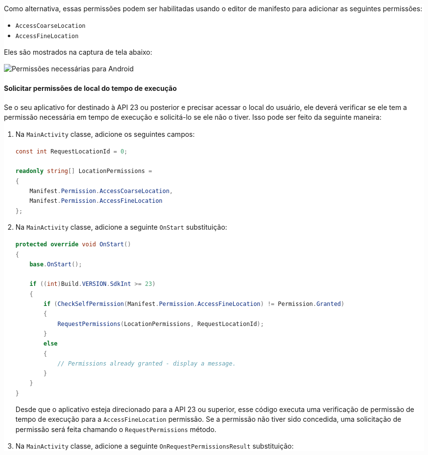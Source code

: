 Como alternativa, essas permissões podem ser habilitadas usando o editor de manifesto para adicionar as seguintes permissões:

- `AccessCoarseLocation`
- `AccessFineLocation`

Eles são mostrados na captura de tela abaixo:

![Permissões necessárias para Android](setup-images/android-map-permissions.png "Permissões necessárias para Android")

#### <a name="request-runtime-location-permissions"></a>Solicitar permissões de local do tempo de execução

Se o seu aplicativo for destinado à API 23 ou posterior e precisar acessar o local do usuário, ele deverá verificar se ele tem a permissão necessária em tempo de execução e solicitá-lo se ele não o tiver. Isso pode ser feito da seguinte maneira:

1. Na `MainActivity` classe, adicione os seguintes campos:

    ```csharp
    const int RequestLocationId = 0;

    readonly string[] LocationPermissions =
    {
        Manifest.Permission.AccessCoarseLocation,
        Manifest.Permission.AccessFineLocation
    };
    ```

1. Na `MainActivity` classe, adicione a seguinte `OnStart` substituição:

    ```csharp
    protected override void OnStart()
    {
        base.OnStart();

        if ((int)Build.VERSION.SdkInt >= 23)
        {
            if (CheckSelfPermission(Manifest.Permission.AccessFineLocation) != Permission.Granted)
            {
                RequestPermissions(LocationPermissions, RequestLocationId);
            }
            else
            {
                // Permissions already granted - display a message.
            }
        }
    }
    ```

    Desde que o aplicativo esteja direcionado para a API 23 ou superior, esse código executa uma verificação de permissão de tempo de execução para a `AccessFineLocation` permissão. Se a permissão não tiver sido concedida, uma solicitação de permissão será feita chamando o `RequestPermissions` método.

1. Na `MainActivity` classe, adicione a seguinte `OnRequestPermissionsResult` substituição:
